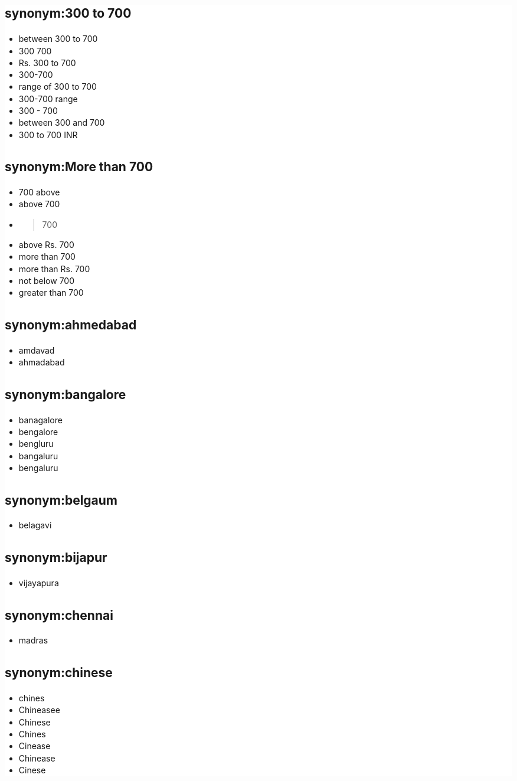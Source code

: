 ## synonym:300 to 700
- between 300 to 700
- 300 700
- Rs. 300 to 700
- 300-700
- range of 300 to 700
- 300-700 range
- 300 - 700
- between 300 and 700
- 300 to 700 INR

## synonym:More than 700
- 700 above
- above 700
- >700
- above Rs. 700
- more than 700
- more than Rs. 700
- not below 700
- greater than 700

## synonym:ahmedabad
- amdavad
- ahmadabad

## synonym:bangalore
- banagalore
- bengalore
- bengluru
- bangaluru
- bengaluru

## synonym:belgaum
- belagavi

## synonym:bijapur
- vijayapura

## synonym:chennai
- madras

## synonym:chinese
- chines
- Chineasee
- Chinese
- Chines
- Cinease
- Chinease
- Cinese
